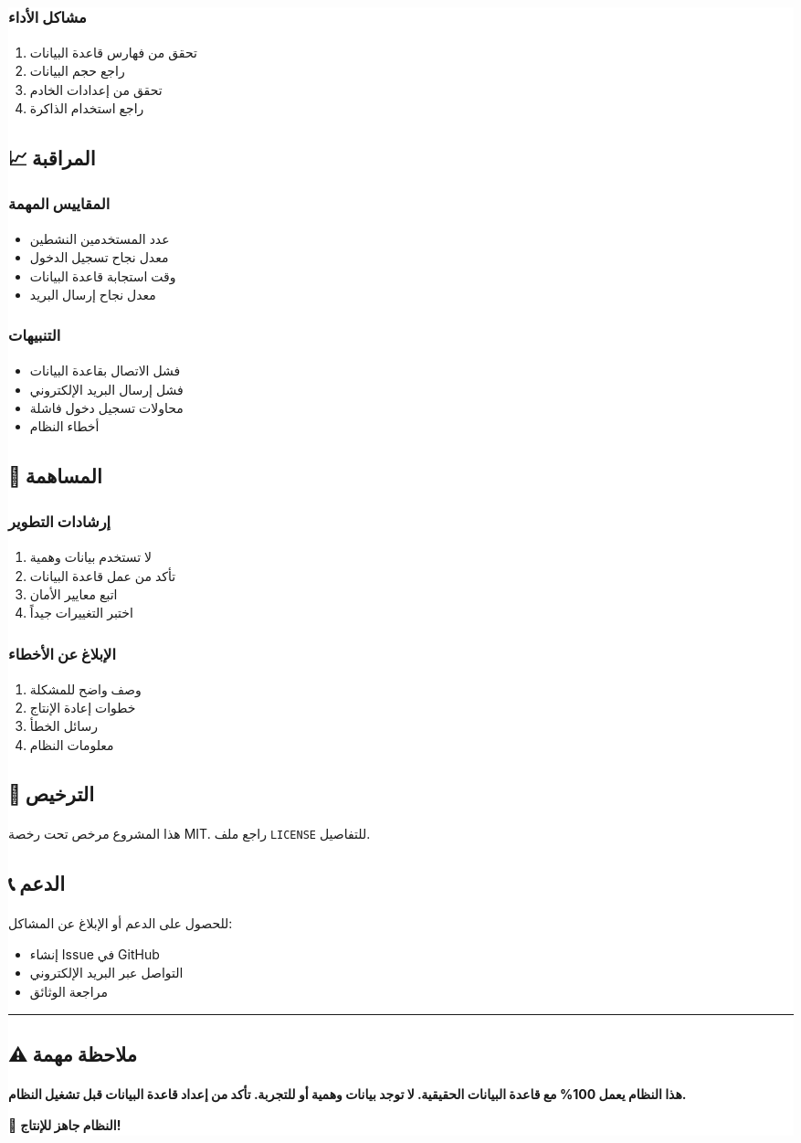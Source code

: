 ### مشاكل الأداء
1. تحقق من فهارس قاعدة البيانات
2. راجع حجم البيانات
3. تحقق من إعدادات الخادم
4. راجع استخدام الذاكرة

## 📈 المراقبة

### المقاييس المهمة
- عدد المستخدمين النشطين
- معدل نجاح تسجيل الدخول
- وقت استجابة قاعدة البيانات
- معدل نجاح إرسال البريد

### التنبيهات
- فشل الاتصال بقاعدة البيانات
- فشل إرسال البريد الإلكتروني
- محاولات تسجيل دخول فاشلة
- أخطاء النظام

## 🤝 المساهمة

### إرشادات التطوير
1. لا تستخدم بيانات وهمية
2. تأكد من عمل قاعدة البيانات
3. اتبع معايير الأمان
4. اختبر التغييرات جيداً

### الإبلاغ عن الأخطاء
1. وصف واضح للمشكلة
2. خطوات إعادة الإنتاج
3. رسائل الخطأ
4. معلومات النظام

## 📄 الترخيص

هذا المشروع مرخص تحت رخصة MIT. راجع ملف `LICENSE` للتفاصيل.

## 📞 الدعم

للحصول على الدعم أو الإبلاغ عن المشاكل:
- إنشاء Issue في GitHub
- التواصل عبر البريد الإلكتروني
- مراجعة الوثائق

---

## ⚠️ ملاحظة مهمة

**هذا النظام يعمل 100% مع قاعدة البيانات الحقيقية. لا توجد بيانات وهمية أو للتجربة. تأكد من إعداد قاعدة البيانات قبل تشغيل النظام.**

🎉 **النظام جاهز للإنتاج!**

